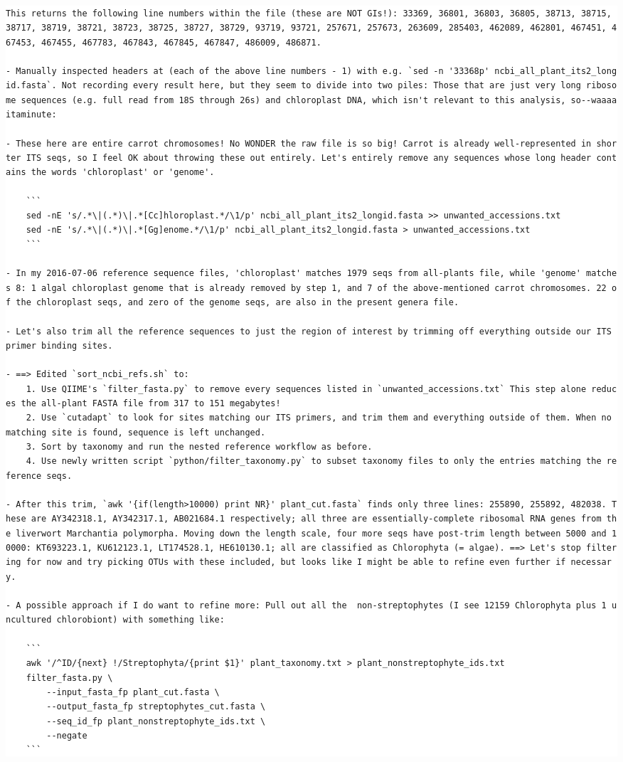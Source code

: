 	This returns the following line numbers within the file (these are NOT GIs!): 33369, 36801, 36803, 36805, 38713, 38715, 38717, 38719, 38721, 38723, 38725, 38727, 38729, 93719, 93721, 257671, 257673, 263609, 285403, 462089, 462801, 467451, 467453, 467455, 467783, 467843, 467845, 467847, 486009, 486871.

	- Manually inspected headers at (each of the above line numbers - 1) with e.g. `sed -n '33368p' ncbi_all_plant_its2_longid.fasta`. Not recording every result here, but they seem to divide into two piles: Those that are just very long ribosome sequences (e.g. full read from 18S through 26s) and chloroplast DNA, which isn't relevant to this analysis, so--waaaaitaminute:

	- These here are entire carrot chromosomes! No WONDER the raw file is so big! Carrot is already well-represented in shorter ITS seqs, so I feel OK about throwing these out entirely. Let's entirely remove any sequences whose long header contains the words 'chloroplast' or 'genome'.

		```
		sed -nE 's/.*\|(.*)\|.*[Cc]hloroplast.*/\1/p' ncbi_all_plant_its2_longid.fasta >> unwanted_accessions.txt
		sed -nE 's/.*\|(.*)\|.*[Gg]enome.*/\1/p' ncbi_all_plant_its2_longid.fasta > unwanted_accessions.txt
		```

	- In my 2016-07-06 reference sequence files, 'chloroplast' matches 1979 seqs from all-plants file, while 'genome' matches 8: 1 algal chloroplast genome that is already removed by step 1, and 7 of the above-mentioned carrot chromosomes. 22 of the chloroplast seqs, and zero of the genome seqs, are also in the present genera file.

	- Let's also trim all the reference sequences to just the region of interest by trimming off everything outside our ITS primer binding sites.

	- ==> Edited `sort_ncbi_refs.sh` to:
		1. Use QIIME's `filter_fasta.py` to remove every sequences listed in `unwanted_accessions.txt` This step alone reduces the all-plant FASTA file from 317 to 151 megabytes!
		2. Use `cutadapt` to look for sites matching our ITS primers, and trim them and everything outside of them. When no matching site is found, sequence is left unchanged.
		3. Sort by taxonomy and run the nested reference workflow as before.
		4. Use newly written script `python/filter_taxonomy.py` to subset taxonomy files to only the entries matching the reference seqs.

	- After this trim, `awk '{if(length>10000) print NR}' plant_cut.fasta` finds only three lines: 255890, 255892, 482038. These are AY342318.1, AY342317.1, AB021684.1 respectively; all three are essentially-complete ribosomal RNA genes from the liverwort Marchantia polymorpha. Moving down the length scale, four more seqs have post-trim length between 5000 and 10000: KT693223.1, KU612123.1, LT174528.1, HE610130.1; all are classified as Chlorophyta (= algae). ==> Let's stop filtering for now and try picking OTUs with these included, but looks like I might be able to refine even further if necessary.

	- A possible approach if I do want to refine more: Pull out all the  non-streptophytes (I see 12159 Chlorophyta plus 1 uncultured chlorobiont) with something like:

		```
		awk '/^ID/{next} !/Streptophyta/{print $1}' plant_taxonomy.txt > plant_nonstreptophyte_ids.txt
		filter_fasta.py \
			--input_fasta_fp plant_cut.fasta \
			--output_fasta_fp streptophytes_cut.fasta \
			--seq_id_fp plant_nonstreptophyte_ids.txt \
			--negate
		```
